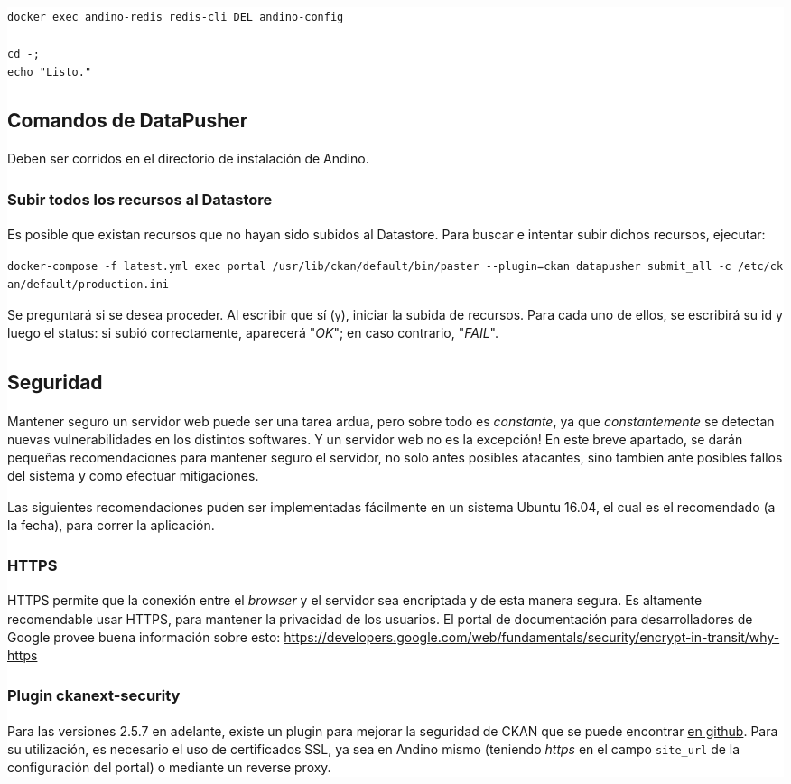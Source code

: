     docker exec andino-redis redis-cli DEL andino-config
    
    cd -;
    echo "Listo."

## Comandos de DataPusher

Deben ser corridos en el directorio de instalación de Andino.

### Subir todos los recursos al Datastore

Es posible que existan recursos que no hayan sido subidos al Datastore. Para buscar e intentar subir dichos recursos, ejecutar:

    docker-compose -f latest.yml exec portal /usr/lib/ckan/default/bin/paster --plugin=ckan datapusher submit_all -c /etc/ckan/default/production.ini
    
Se preguntará si se desea proceder. Al escribir que sí (`y`), iniciar la subida de recursos. Para cada uno de ellos, se escribirá su id y luego el status: si subió correctamente, aparecerá "_OK_"; en caso contrario, "_FAIL_".


## Seguridad

Mantener seguro un servidor web puede ser una tarea ardua, pero sobre todo es _constante_, ya que _constantemente_ 
se detectan nuevas vulnerabilidades en los distintos softwares.
Y un servidor web no es la excepción!
En este breve apartado, se darán pequeñas recomendaciones para mantener seguro el servidor, 
no solo antes posibles atacantes, sino tambien ante posibles fallos del sistema y como efectuar mitigaciones.

Las siguientes recomendaciones puden ser implementadas fácilmente en un sistema Ubuntu 16.04, el cual es el 
recomendado (a la fecha), para correr la aplicación.

### HTTPS

HTTPS permite que la conexión entre el _browser_ y el servidor sea encriptada y de esta manera segura.
Es altamente recomendable usar HTTPS, para mantener la privacidad de los usuarios.
El portal de documentación para desarrolladores de Google provee buena información sobre esto:
https://developers.google.com/web/fundamentals/security/encrypt-in-transit/why-https

### Plugin ckanext-security

Para las versiones 2.5.7 en adelante, existe un plugin para mejorar la seguridad de CKAN que se puede encontrar 
[en github](https://github.com/data-govt-nz/ckanext-security). Para su utilización, es necesario el uso de 
certificados SSL, ya sea en Andino mismo (teniendo _https_ en el campo `site_url` de la configuración del portal) o 
mediante un reverse proxy.
